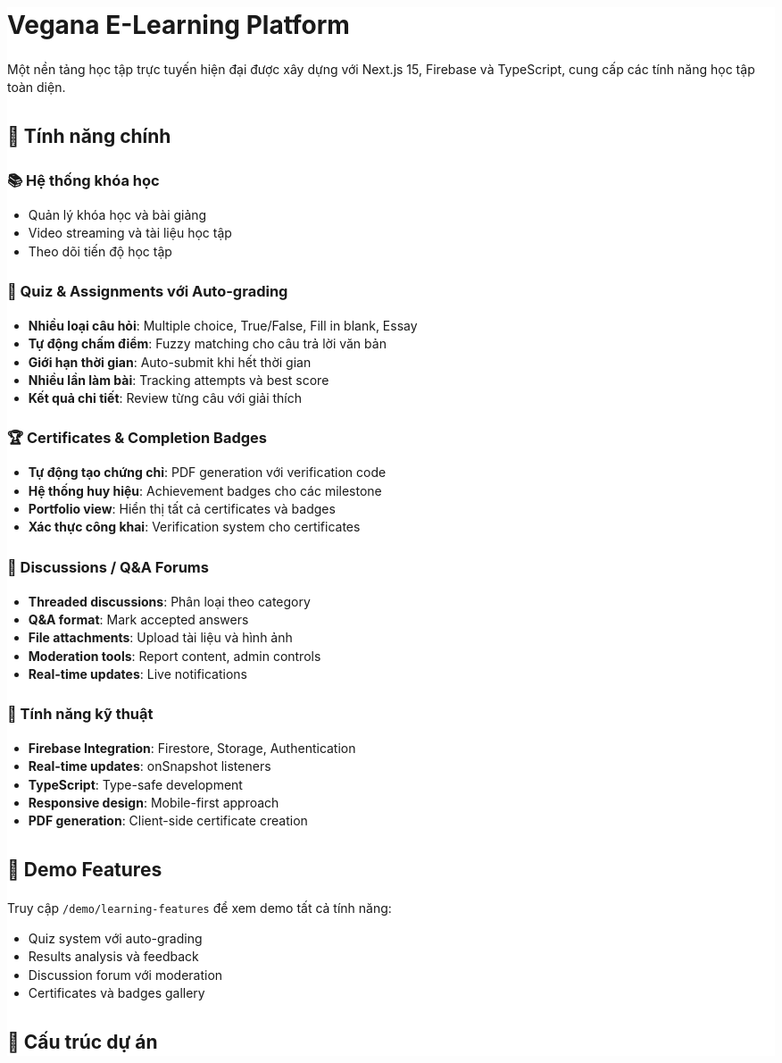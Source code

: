 # Vegana E-Learning Platform

Một nền tảng học tập trực tuyến hiện đại được xây dựng với Next.js 15, Firebase và TypeScript, cung cấp các tính năng học tập toàn diện.

## 🌟 Tính năng chính

### 📚 Hệ thống khóa học
- Quản lý khóa học và bài giảng
- Video streaming và tài liệu học tập
- Theo dõi tiến độ học tập

### 📝 Quiz & Assignments với Auto-grading
- **Nhiều loại câu hỏi**: Multiple choice, True/False, Fill in blank, Essay
- **Tự động chấm điểm**: Fuzzy matching cho câu trả lời văn bản
- **Giới hạn thời gian**: Auto-submit khi hết thời gian
- **Nhiều lần làm bài**: Tracking attempts và best score
- **Kết quả chi tiết**: Review từng câu với giải thích

### 🏆 Certificates & Completion Badges
- **Tự động tạo chứng chỉ**: PDF generation với verification code
- **Hệ thống huy hiệu**: Achievement badges cho các milestone
- **Portfolio view**: Hiển thị tất cả certificates và badges
- **Xác thực công khai**: Verification system cho certificates

### 💬 Discussions / Q&A Forums
- **Threaded discussions**: Phân loại theo category
- **Q&A format**: Mark accepted answers
- **File attachments**: Upload tài liệu và hình ảnh
- **Moderation tools**: Report content, admin controls
- **Real-time updates**: Live notifications

### 🔧 Tính năng kỹ thuật
- **Firebase Integration**: Firestore, Storage, Authentication
- **Real-time updates**: onSnapshot listeners
- **TypeScript**: Type-safe development
- **Responsive design**: Mobile-first approach
- **PDF generation**: Client-side certificate creation

## 🚀 Demo Features

Truy cập `/demo/learning-features` để xem demo tất cả tính năng:
- Quiz system với auto-grading
- Results analysis và feedback
- Discussion forum với moderation
- Certificates và badges gallery

## 📁 Cấu trúc dự án
